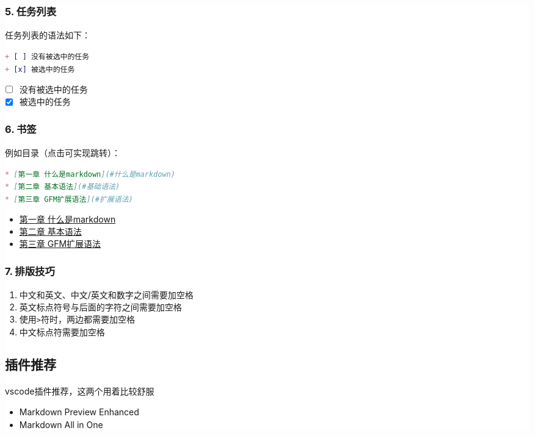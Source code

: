 ### 5. 任务列表

任务列表的语法如下：

```markdown
+ [ ] 没有被选中的任务
+ [x] 被选中的任务
```

+ [ ] 没有被选中的任务
+ [x] 被选中的任务

### 6. 书签

例如目录（点击可实现跳转）：

```markdown
* [第一章 什么是markdown](#什么是markdown)
* [第二章 基本语法](#基础语法)
* [第三章 GFM扩展语法](#扩展语法)
```

* [第一章 什么是markdown](#什么是markdown)
* [第二章 基本语法](#基础语法)
* [第三章 GFM扩展语法](#扩展语法)

### 7. 排版技巧

1. 中文和英文、中文/英文和数字之间需要加空格
2. 英文标点符号与后面的字符之间需要加空格
3. 使用`>`符时，两边都需要加空格
4. 中文标点符需要加空格

## 插件推荐

vscode插件推荐，这两个用着比较舒服

+   Markdown Preview Enhanced
+   Markdown All in One 

